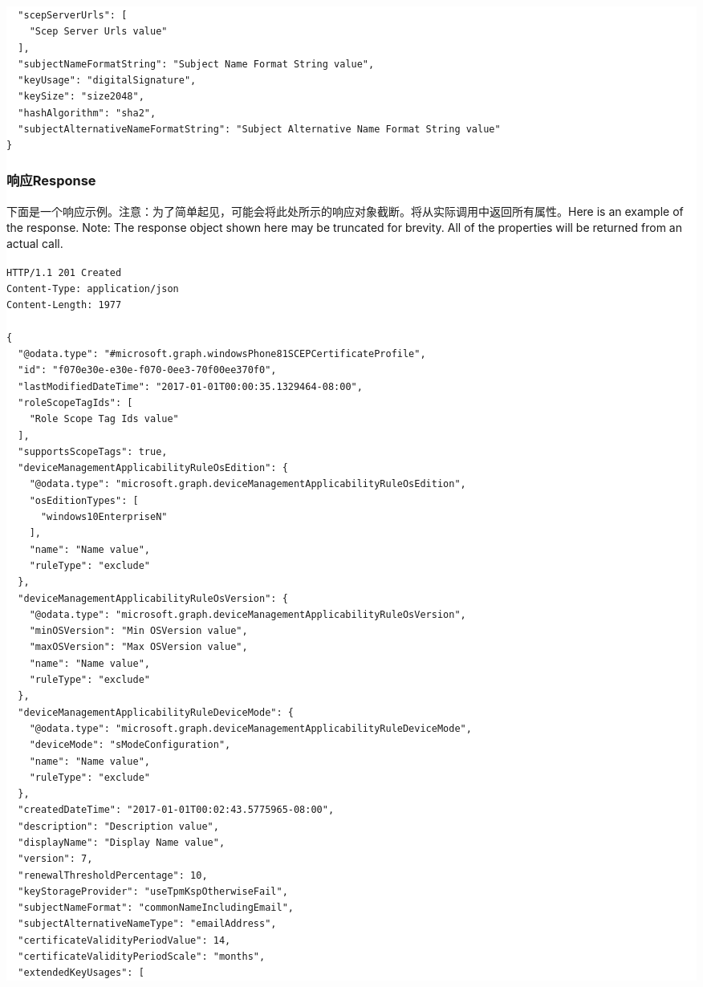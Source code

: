 ``` http
  "scepServerUrls": [
    "Scep Server Urls value"
  ],
  "subjectNameFormatString": "Subject Name Format String value",
  "keyUsage": "digitalSignature",
  "keySize": "size2048",
  "hashAlgorithm": "sha2",
  "subjectAlternativeNameFormatString": "Subject Alternative Name Format String value"
}
```

### <a name="response"></a><span data-ttu-id="44cdb-240">响应</span><span class="sxs-lookup"><span data-stu-id="44cdb-240">Response</span></span>
<span data-ttu-id="44cdb-p124">下面是一个响应示例。注意：为了简单起见，可能会将此处所示的响应对象截断。将从实际调用中返回所有属性。</span><span class="sxs-lookup"><span data-stu-id="44cdb-p124">Here is an example of the response. Note: The response object shown here may be truncated for brevity. All of the properties will be returned from an actual call.</span></span>
``` http
HTTP/1.1 201 Created
Content-Type: application/json
Content-Length: 1977

{
  "@odata.type": "#microsoft.graph.windowsPhone81SCEPCertificateProfile",
  "id": "f070e30e-e30e-f070-0ee3-70f00ee370f0",
  "lastModifiedDateTime": "2017-01-01T00:00:35.1329464-08:00",
  "roleScopeTagIds": [
    "Role Scope Tag Ids value"
  ],
  "supportsScopeTags": true,
  "deviceManagementApplicabilityRuleOsEdition": {
    "@odata.type": "microsoft.graph.deviceManagementApplicabilityRuleOsEdition",
    "osEditionTypes": [
      "windows10EnterpriseN"
    ],
    "name": "Name value",
    "ruleType": "exclude"
  },
  "deviceManagementApplicabilityRuleOsVersion": {
    "@odata.type": "microsoft.graph.deviceManagementApplicabilityRuleOsVersion",
    "minOSVersion": "Min OSVersion value",
    "maxOSVersion": "Max OSVersion value",
    "name": "Name value",
    "ruleType": "exclude"
  },
  "deviceManagementApplicabilityRuleDeviceMode": {
    "@odata.type": "microsoft.graph.deviceManagementApplicabilityRuleDeviceMode",
    "deviceMode": "sModeConfiguration",
    "name": "Name value",
    "ruleType": "exclude"
  },
  "createdDateTime": "2017-01-01T00:02:43.5775965-08:00",
  "description": "Description value",
  "displayName": "Display Name value",
  "version": 7,
  "renewalThresholdPercentage": 10,
  "keyStorageProvider": "useTpmKspOtherwiseFail",
  "subjectNameFormat": "commonNameIncludingEmail",
  "subjectAlternativeNameType": "emailAddress",
  "certificateValidityPeriodValue": 14,
  "certificateValidityPeriodScale": "months",
  "extendedKeyUsages": [
```